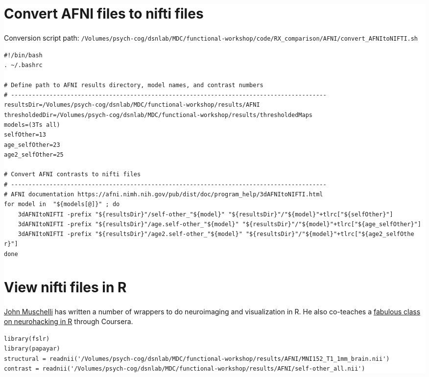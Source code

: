 Convert AFNI files to nifti files
=================================

Conversion script path:
`/Volumes/psych-cog/dsnlab/MDC/functional-workshop/code/RX_comparison/AFNI/convert_AFNItoNIFTI.sh`

    #!/bin/bash
    . ~/.bashrc

    # Define path to AFNI results directory, model names, and contrast numbers
    # ------------------------------------------------------------------------------------------
    resultsDir=/Volumes/psych-cog/dsnlab/MDC/functional-workshop/results/AFNI
    thresholdedDir=/Volumes/psych-cog/dsnlab/MDC/functional-workshop/results/thresholdedMaps
    models=(3Ts all)
    selfOther=13
    age_selfOther=23
    age2_selfOther=25

    # Convert AFNI contrasts to nifti files
    # ------------------------------------------------------------------------------------------
    # AFNI documentation https://afni.nimh.nih.gov/pub/dist/doc/program_help/3dAFNItoNIFTI.html
    for model in  "${models[@]}" ; do
        3dAFNItoNIFTI -prefix "${resultsDir}"/self-other_"${model}" "${resultsDir}"/"${model}"+tlrc["${selfOther}"]
        3dAFNItoNIFTI -prefix "${resultsDir}"/age.self-other_"${model}" "${resultsDir}"/"${model}"+tlrc["${age_selfOther}"]
        3dAFNItoNIFTI -prefix "${resultsDir}"/age2.self-other_"${model}" "${resultsDir}"/"${model}"+tlrc["${age2_selfOther}"]
    done

View nifti files in R
=====================

[John Muschelli](https://github.com/muschellij2) has written a number of
wrappers to do neuroimaging and visualization in R. He also co-teaches a
[fabulous class on neurohacking in
R](https://www.coursera.org/learn/neurohacking) through Coursera.

    library(fslr)
    library(papayar)
    structural = readnii('/Volumes/psych-cog/dsnlab/MDC/functional-workshop/results/AFNI/MNI152_T1_1mm_brain.nii')
    contrast = readnii('/Volumes/psych-cog/dsnlab/MDC/functional-workshop/results/AFNI/self-other_all.nii')
